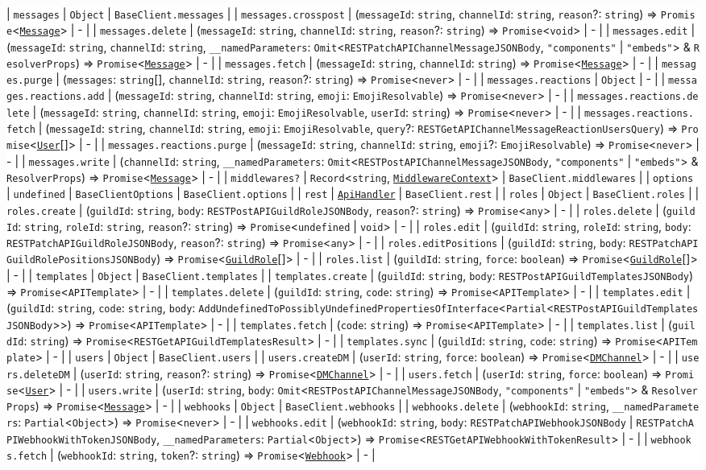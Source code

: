 | `messages` | `Object` | `BaseClient.messages` |
| `messages.crosspost` | (`messageId`: `string`, `channelId`: `string`, `reason`?: `string`) => `Promise`\<[`Message`](/api/classes/message/)\> | - |
| `messages.delete` | (`messageId`: `string`, `channelId`: `string`, `reason`?: `string`) => `Promise`\<`void`\> | - |
| `messages.edit` | (`messageId`: `string`, `channelId`: `string`, `__namedParameters`: `Omit`\<`RESTPatchAPIChannelMessageJSONBody`, `"components"` \| `"embeds"`\> & `ResolverProps`) => `Promise`\<[`Message`](/api/classes/message/)\> | - |
| `messages.fetch` | (`messageId`: `string`, `channelId`: `string`) => `Promise`\<[`Message`](/api/classes/message/)\> | - |
| `messages.purge` | (`messages`: `string`[], `channelId`: `string`, `reason`?: `string`) => `Promise`\<`never`\> | - |
| `messages.reactions` | `Object` | - |
| `messages.reactions.add` | (`messageId`: `string`, `channelId`: `string`, `emoji`: `EmojiResolvable`) => `Promise`\<`never`\> | - |
| `messages.reactions.delete` | (`messageId`: `string`, `channelId`: `string`, `emoji`: `EmojiResolvable`, `userId`: `string`) => `Promise`\<`never`\> | - |
| `messages.reactions.fetch` | (`messageId`: `string`, `channelId`: `string`, `emoji`: `EmojiResolvable`, `query`?: `RESTGetAPIChannelMessageReactionUsersQuery`) => `Promise`\<[`User`](/api/classes/user/)[]\> | - |
| `messages.reactions.purge` | (`messageId`: `string`, `channelId`: `string`, `emoji`?: `EmojiResolvable`) => `Promise`\<`never`\> | - |
| `messages.write` | (`channelId`: `string`, `__namedParameters`: `Omit`\<`RESTPostAPIChannelMessageJSONBody`, `"components"` \| `"embeds"`\> & `ResolverProps`) => `Promise`\<[`Message`](/api/classes/message/)\> | - |
| `middlewares?` | `Record`\<`string`, [`MiddlewareContext`](/api/type-aliases/middlewarecontext/)\> | `BaseClient.middlewares` |
| `options` | `undefined` \| `BaseClientOptions` | `BaseClient.options` |
| `rest` | [`ApiHandler`](/api/classes/apihandler/) | `BaseClient.rest` |
| `roles` | `Object` | `BaseClient.roles` |
| `roles.create` | (`guildId`: `string`, `body`: `RESTPostAPIGuildRoleJSONBody`, `reason`?: `string`) => `Promise`\<`any`\> | - |
| `roles.delete` | (`guildId`: `string`, `roleId`: `string`, `reason`?: `string`) => `Promise`\<`undefined` \| `void`\> | - |
| `roles.edit` | (`guildId`: `string`, `roleId`: `string`, `body`: `RESTPatchAPIGuildRoleJSONBody`, `reason`?: `string`) => `Promise`\<`any`\> | - |
| `roles.editPositions` | (`guildId`: `string`, `body`: `RESTPatchAPIGuildRolePositionsJSONBody`) => `Promise`\<[`GuildRole`](/api/classes/guildrole/)[]\> | - |
| `roles.list` | (`guildId`: `string`, `force`: `boolean`) => `Promise`\<[`GuildRole`](/api/classes/guildrole/)[]\> | - |
| `templates` | `Object` | `BaseClient.templates` |
| `templates.create` | (`guildId`: `string`, `body`: `RESTPostAPIGuildTemplatesJSONBody`) => `Promise`\<`APITemplate`\> | - |
| `templates.delete` | (`guildId`: `string`, `code`: `string`) => `Promise`\<`APITemplate`\> | - |
| `templates.edit` | (`guildId`: `string`, `code`: `string`, `body`: `AddUndefinedToPossiblyUndefinedPropertiesOfInterface`\<`Partial`\<`RESTPostAPIGuildTemplatesJSONBody`\>\>) => `Promise`\<`APITemplate`\> | - |
| `templates.fetch` | (`code`: `string`) => `Promise`\<`APITemplate`\> | - |
| `templates.list` | (`guildId`: `string`) => `Promise`\<`RESTGetAPIGuildTemplatesResult`\> | - |
| `templates.sync` | (`guildId`: `string`, `code`: `string`) => `Promise`\<`APITemplate`\> | - |
| `users` | `Object` | `BaseClient.users` |
| `users.createDM` | (`userId`: `string`, `force`: `boolean`) => `Promise`\<[`DMChannel`](/api/classes/dmchannel/)\> | - |
| `users.deleteDM` | (`userId`: `string`, `reason`?: `string`) => `Promise`\<[`DMChannel`](/api/classes/dmchannel/)\> | - |
| `users.fetch` | (`userId`: `string`, `force`: `boolean`) => `Promise`\<[`User`](/api/classes/user/)\> | - |
| `users.write` | (`userId`: `string`, `body`: `Omit`\<`RESTPostAPIChannelMessageJSONBody`, `"components"` \| `"embeds"`\> & `ResolverProps`) => `Promise`\<[`Message`](/api/classes/message/)\> | - |
| `webhooks` | `Object` | `BaseClient.webhooks` |
| `webhooks.delete` | (`webhookId`: `string`, `__namedParameters`: `Partial`\<`Object`\>) => `Promise`\<`never`\> | - |
| `webhooks.edit` | (`webhookId`: `string`, `body`: `RESTPatchAPIWebhookJSONBody` \| `RESTPatchAPIWebhookWithTokenJSONBody`, `__namedParameters`: `Partial`\<`Object`\>) => `Promise`\<`RESTGetAPIWebhookWithTokenResult`\> | - |
| `webhooks.fetch` | (`webhookId`: `string`, `token`?: `string`) => `Promise`\<[`Webhook`](/api/classes/webhook/)\> | - |